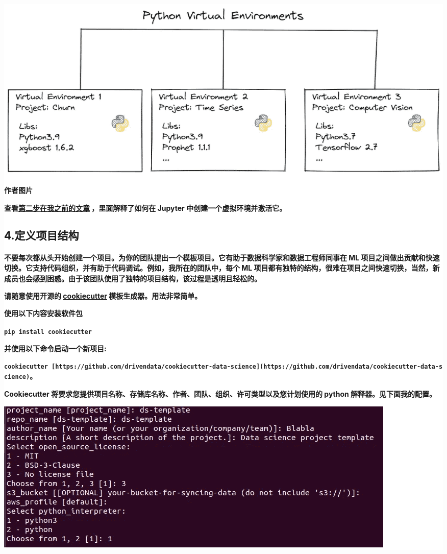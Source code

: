 **![](img/b23a1ba40a6edf333b175eccc3caa332.png)**

**作者图片**

**查看[**第二步在我之前的文章**](https://medium.com/towards-data-science/how-to-set-up-custom-vertex-ai-pipelines-step-by-step-467487f81cad) ，里面解释了****如何在 Jupyter 中创建一个虚拟环境并激活它。******

## ******4.定义项目结构******

******不要每次都从头开始创建一个项目。为你的团队提出一个模板项目。它有助于数据科学家和数据工程师同事在 ML 项目之间做出贡献和快速切换。它支持代码组织，并有助于代码调试。例如，我所在的团队中，每个 ML 项目都有独特的结构，很难在项目之间快速切换，当然，新成员也会感到困惑。由于该团队使用了独特的项目结构，该过程是透明且轻松的。******

******请随意使用开源的 [**cookiecutter**](https://drivendata.github.io/cookiecutter-data-science/) 模板生成器。用法非常简单。******

****使用以下内容安装软件包****

****`pip install cookiecutter`****

****并使用以下命令启动一个新项目:****

****`cookiecutter [https://github.com/drivendata/cookiecutter-data-science](https://github.com/drivendata/cookiecutter-data-science)`。****

****Cookiecutter 将要求您提供项目名称、存储库名称、作者、团队、组织、许可类型以及您计划使用的 python 解释器。见下面我的配置。****

****![](img/2e0f6b0c7b23ff3c06acc5ae312db80a.png)****
